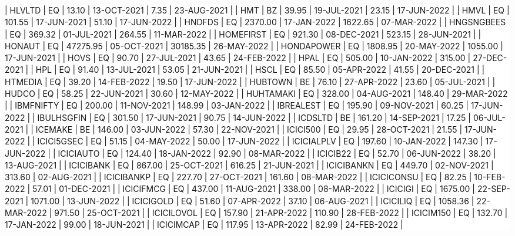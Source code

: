 | HLVLTD | EQ | 13.10 | 13-OCT-2021 | 7.35 | 23-AUG-2021 |
| HMT | BZ | 39.95 | 19-JUL-2021 | 23.15 | 17-JUN-2022 |
| HMVL | EQ | 101.55 | 17-JUN-2021 | 51.10 | 17-JUN-2022 |
| HNDFDS | EQ | 2370.00 | 17-JAN-2022 | 1622.65 | 07-MAR-2022 |
| HNGSNGBEES | EQ | 369.32 | 01-JUL-2021 | 264.55 | 11-MAR-2022 |
| HOMEFIRST | EQ | 921.30 | 08-DEC-2021 | 523.15 | 28-JUN-2021 |
| HONAUT | EQ | 47275.95 | 05-OCT-2021 | 30185.35 | 26-MAY-2022 |
| HONDAPOWER | EQ | 1808.95 | 20-MAY-2022 | 1055.00 | 17-JUN-2021 |
| HOVS | EQ | 90.70 | 27-JUL-2021 | 43.65 | 24-FEB-2022 |
| HPAL | EQ | 505.00 | 10-JAN-2022 | 315.00 | 27-DEC-2021 |
| HPL | EQ | 91.40 | 13-JUL-2021 | 53.05 | 21-JUN-2021 |
| HSCL | EQ | 85.50 | 05-APR-2022 | 41.55 | 20-DEC-2021 |
| HTMEDIA | EQ | 39.20 | 14-FEB-2022 | 19.50 | 17-JUN-2022 |
| HUBTOWN | BE | 76.10 | 27-APR-2022 | 23.60 | 05-JUL-2021 |
| HUDCO | EQ | 58.25 | 22-JUN-2021 | 30.60 | 12-MAY-2022 |
| HUHTAMAKI | EQ | 328.00 | 04-AUG-2021 | 148.40 | 29-MAR-2022 |
| IBMFNIFTY | EQ | 200.00 | 11-NOV-2021 | 148.99 | 03-JAN-2022 |
| IBREALEST | EQ | 195.90 | 09-NOV-2021 | 60.25 | 17-JUN-2022 |
| IBULHSGFIN | EQ | 301.50 | 17-JUN-2021 | 90.75 | 14-JUN-2022 |
| ICDSLTD | BE | 161.20 | 14-SEP-2021 | 17.25 | 06-JUL-2021 |
| ICEMAKE | BE | 146.00 | 03-JUN-2022 | 57.30 | 22-NOV-2021 |
| ICICI500 | EQ | 29.95 | 28-OCT-2021 | 21.55 | 17-JUN-2022 |
| ICICI5GSEC | EQ | 51.15 | 04-MAY-2022 | 50.00 | 17-JUN-2022 |
| ICICIALPLV | EQ | 197.60 | 10-JAN-2022 | 147.30 | 17-JUN-2022 |
| ICICIAUTO | EQ | 124.40 | 18-JAN-2022 | 92.90 | 08-MAR-2022 |
| ICICIB22 | EQ | 52.70 | 06-JUN-2022 | 38.20 | 13-AUG-2021 |
| ICICIBANK | EQ | 867.00 | 25-OCT-2021 | 616.25 | 21-JUN-2021 |
| ICICIBANKN | EQ | 449.70 | 02-NOV-2021 | 313.60 | 02-AUG-2021 |
| ICICIBANKP | EQ | 227.70 | 27-OCT-2021 | 161.60 | 08-MAR-2022 |
| ICICICONSU | EQ | 82.25 | 10-FEB-2022 | 57.01 | 01-DEC-2021 |
| ICICIFMCG | EQ | 437.00 | 11-AUG-2021 | 338.00 | 08-MAR-2022 |
| ICICIGI | EQ | 1675.00 | 22-SEP-2021 | 1071.00 | 13-JUN-2022 |
| ICICIGOLD | EQ | 51.60 | 07-APR-2022 | 37.10 | 06-AUG-2021 |
| ICICILIQ | EQ | 1058.36 | 22-MAR-2022 | 971.50 | 25-OCT-2021 |
| ICICILOVOL | EQ | 157.90 | 21-APR-2022 | 110.90 | 28-FEB-2022 |
| ICICIM150 | EQ | 132.70 | 17-JAN-2022 | 99.00 | 18-JUN-2021 |
| ICICIMCAP | EQ | 117.95 | 13-APR-2022 | 82.99 | 24-FEB-2022 |